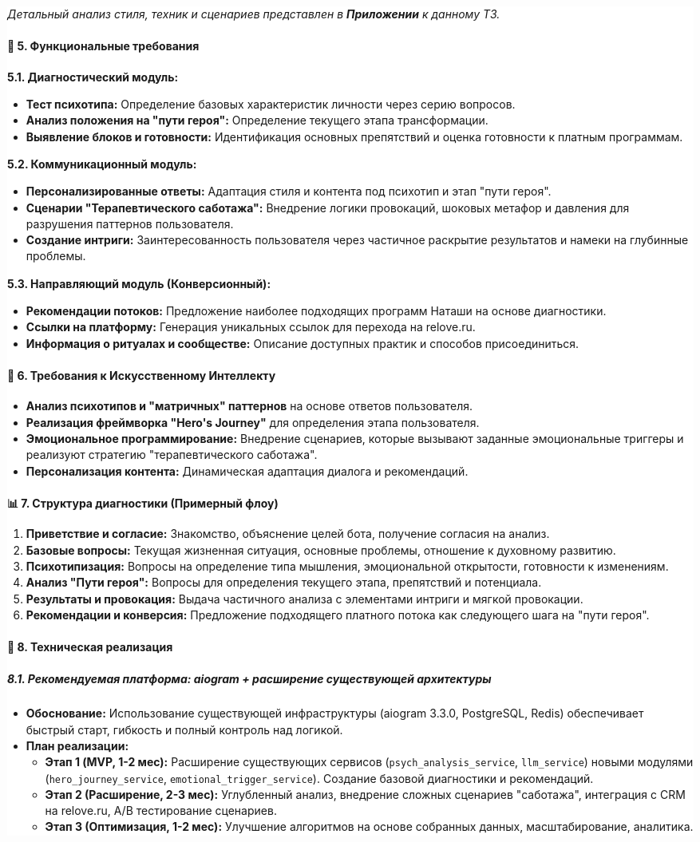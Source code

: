 *Детальный анализ стиля, техник и сценариев представлен в **Приложении** к данному ТЗ.*

#### 🔧 5. Функциональные требования

**5.1. Диагностический модуль:**
*   **Тест психотипа:** Определение базовых характеристик личности через серию вопросов.
*   **Анализ положения на "пути героя":** Определение текущего этапа трансформации.
*   **Выявление блоков и готовности:** Идентификация основных препятствий и оценка готовности к платным программам.

**5.2. Коммуникационный модуль:**
*   **Персонализированные ответы:** Адаптация стиля и контента под психотип и этап "пути героя".
*   **Сценарии "Терапевтического саботажа":** Внедрение логики провокаций, шоковых метафор и давления для разрушения паттернов пользователя.
*   **Создание интриги:** Заинтересованность пользователя через частичное раскрытие результатов и намеки на глубинные проблемы.

**5.3. Направляющий модуль (Конверсионный):**
*   **Рекомендации потоков:** Предложение наиболее подходящих программ Наташи на основе диагностики.
*   **Ссылки на платформу:** Генерация уникальных ссылок для перехода на relove.ru.
*   **Информация о ритуалах и сообществе:** Описание доступных практик и способов присоединиться.

#### 🤖 6. Требования к Искусственному Интеллекту

*   **Анализ психотипов и "матричных" паттернов** на основе ответов пользователя.
*   **Реализация фреймворка "Hero's Journey"** для определения этапа пользователя.
*   **Эмоциональное программирование:** Внедрение сценариев, которые вызывают заданные эмоциональные триггеры и реализуют стратегию "терапевтического саботажа".
*   **Персонализация контента:** Динамическая адаптация диалога и рекомендаций.

#### 📊 7. Структура диагностики (Примерный флоу)

1.  **Приветствие и согласие:** Знакомство, объяснение целей бота, получение согласия на анализ.
2.  **Базовые вопросы:** Текущая жизненная ситуация, основные проблемы, отношение к духовному развитию.
3.  **Психотипизация:** Вопросы на определение типа мышления, эмоциональной открытости, готовности к изменениям.
4.  **Анализ "Пути героя":** Вопросы для определения текущего этапа, препятствий и потенциала.
5.  **Результаты и провокация:** Выдача частичного анализа с элементами интриги и мягкой провокации.
6.  **Рекомендации и конверсия:** Предложение подходящего платного потока как следующего шага на "пути героя".

#### 🚀 8. Техническая реализация

##### 8.1. Рекомендуемая платформа: aiogram + расширение существующей архитектуры
*   **Обоснование:** Использование существующей инфраструктуры (aiogram 3.3.0, PostgreSQL, Redis) обеспечивает быстрый старт, гибкость и полный контроль над логикой.
*   **План реализации:**
    *   **Этап 1 (MVP, 1-2 мес):** Расширение существующих сервисов (`psych_analysis_service`, `llm_service`) новыми модулями (`hero_journey_service`, `emotional_trigger_service`). Создание базовой диагностики и рекомендаций.
    *   **Этап 2 (Расширение, 2-3 мес):** Углубленный анализ, внедрение сложных сценариев "саботажа", интеграция с CRM на relove.ru, A/B тестирование сценариев.
    *   **Этап 3 (Оптимизация, 1-2 мес):** Улучшение алгоритмов на основе собранных данных, масштабирование, аналитика.
